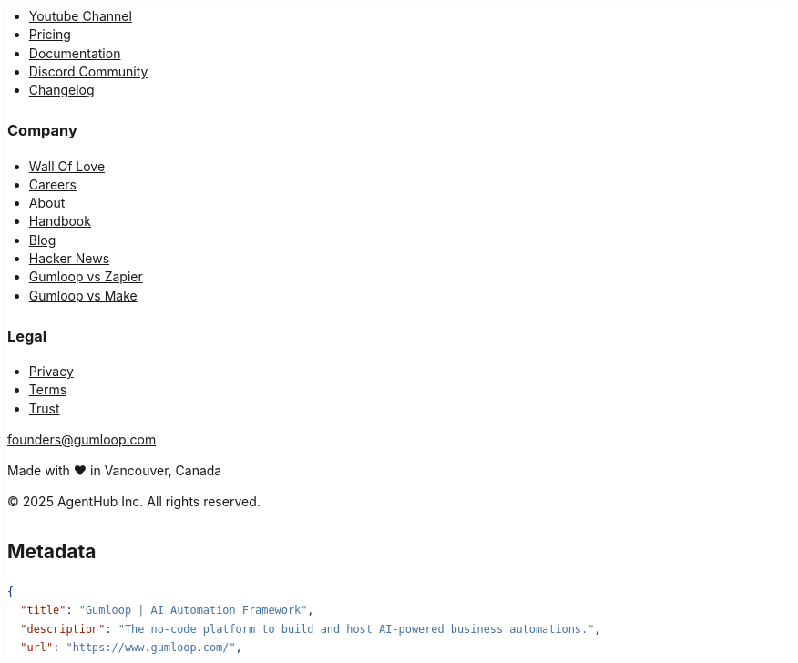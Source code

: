 *   [Youtube Channel](https://www.youtube.com/@Gumloop_Ai)
*   [Pricing](https://gumloop.com/pricing)
*   [Documentation](https://docs.gumloop.com/getting-started)
*   [Discord Community](https://discord.gg/xtbrafmzC7)
*   [Changelog](https://gumloop.com/changelog)

### Company

*   [Wall Of Love](https://gumloop.com/love)
*   [Careers](https://gumloop.com/careers)
*   [About](https://blog.gumloop.com/about)
*   [Handbook](https://blog.gumloop.com/handbook/)
*   [Blog](https://blog.gumloop.com/)
*   [Hacker News](https://news.ycombinator.com/item?id=39302870)
*   [Gumloop vs Zapier](https://blog.gumloop.com/gumloop-vs-zapier/)
*   [Gumloop vs Make](https://blog.gumloop.com/gumloop-vs-make/)

### Legal

*   [Privacy](https://gumloop.com/privacy-policy)
*   [Terms](https://gumloop.com/tos)
*   [Trust](https://trust.gumloop.com/)

founders@gumloop.com

Made with ❤️ in Vancouver, Canada

© 2025 AgentHub Inc. All rights reserved.

## Metadata

```json
{
  "title": "Gumloop | AI Automation Framework",
  "description": "The no-code platform to build and host AI-powered business automations.",
  "url": "https://www.gumloop.com/",
```